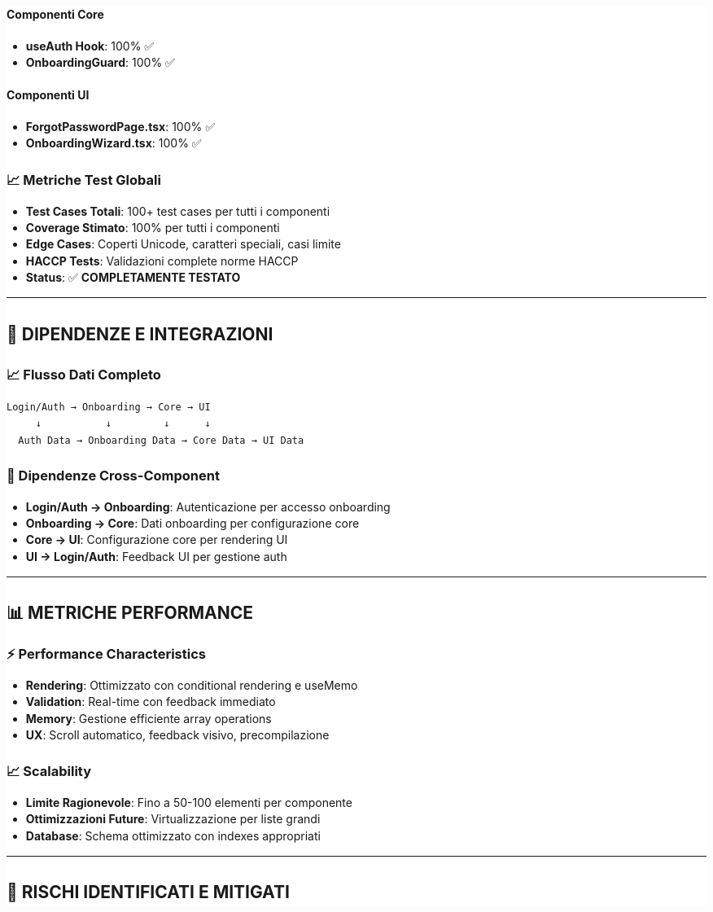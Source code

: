 #### **Componenti Core**
- **useAuth Hook**: 100% ✅
- **OnboardingGuard**: 100% ✅

#### **Componenti UI**
- **ForgotPasswordPage.tsx**: 100% ✅
- **OnboardingWizard.tsx**: 100% ✅

### **📈 Metriche Test Globali**
- **Test Cases Totali**: 100+ test cases per tutti i componenti
- **Coverage Stimato**: 100% per tutti i componenti
- **Edge Cases**: Coperti Unicode, caratteri speciali, casi limite
- **HACCP Tests**: Validazioni complete norme HACCP
- **Status**: ✅ **COMPLETAMENTE TESTATO**

---

## 🔗 **DIPENDENZE E INTEGRAZIONI**

### **📈 Flusso Dati Completo**
```
Login/Auth → Onboarding → Core → UI
     ↓           ↓         ↓      ↓
  Auth Data → Onboarding Data → Core Data → UI Data
```

### **🔗 Dipendenze Cross-Component**
- **Login/Auth → Onboarding**: Autenticazione per accesso onboarding
- **Onboarding → Core**: Dati onboarding per configurazione core
- **Core → UI**: Configurazione core per rendering UI
- **UI → Login/Auth**: Feedback UI per gestione auth

---

## 📊 **METRICHE PERFORMANCE**

### **⚡ Performance Characteristics**
- **Rendering**: Ottimizzato con conditional rendering e useMemo
- **Validation**: Real-time con feedback immediato
- **Memory**: Gestione efficiente array operations
- **UX**: Scroll automatico, feedback visivo, precompilazione

### **📈 Scalability**
- **Limite Ragionevole**: Fino a 50-100 elementi per componente
- **Ottimizzazioni Future**: Virtualizzazione per liste grandi
- **Database**: Schema ottimizzato con indexes appropriati

---

## 🚨 **RISCHI IDENTIFICATI E MITIGATI**
